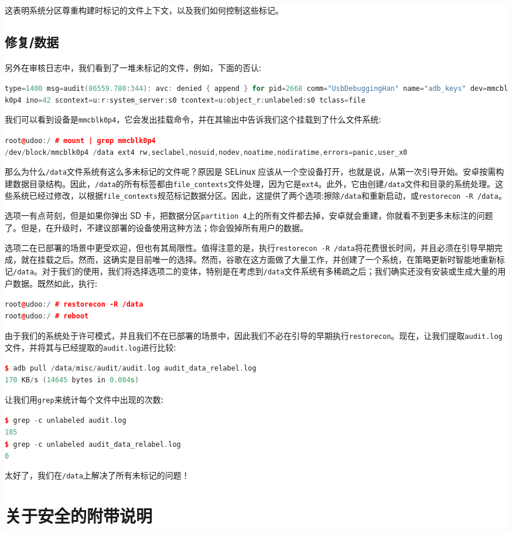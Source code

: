 这表明系统分区尊重构建时标记的文件上下文，以及我们如何控制这些标记。

## 修复/数据

另外在审核日志中，我们看到了一堆未标记的文件，例如，下面的否认:

```cpp
type=1400 msg=audit(86559.780:344): avc: denied { append } for pid=2668 comm="UsbDebuggingHan" name="adb_keys" dev=mmcblk0p4 ino=42 scontext=u:r:system_server:s0 tcontext=u:object_r:unlabeled:s0 tclass=file
```

我们可以看到设备是`mmcblk0p4`，它会发出挂载命令，并在其输出中告诉我们这个挂载到了什么文件系统:

```cpp
root@udoo:/ # mount | grep mmcblk0p4
/dev/block/mmcblk0p4 /data ext4 rw,seclabel,nosuid,nodev,noatime,nodiratime,errors=panic,user_x0

```

那么为什么`/data`文件系统有这么多未标记的文件呢？原因是 SELinux 应该从一个空设备打开，也就是说，从第一次引导开始。安卓按需构建数据目录结构。因此，`/data`的所有标签都由`file_contexts`文件处理，因为它是`ext4`。此外，它由创建`/data`文件和目录的系统处理。这些系统已经过修改，以根据`file_contexts`规范标记数据分区。因此，这提供了两个选项:擦除`/data`和重新启动，或`restorecon -R /data`。

选项一有点苛刻，但是如果你弹出 SD 卡，把数据分区`partition 4`上的所有文件都去掉，安卓就会重建，你就看不到更多未标注的问题了。但是，在升级时，不建议部署的设备使用这种方法；你会毁掉所有用户的数据。

选项二在已部署的场景中更受欢迎，但也有其局限性。值得注意的是，执行`restorecon -R /data`将花费很长时间，并且必须在引导早期完成，就在挂载之后。然而，这确实是目前唯一的选择。然而，谷歌在这方面做了大量工作，并创建了一个系统，在策略更新时智能地重新标记`/data`。对于我们的使用，我们将选择选项二的变体，特别是在考虑到`/data`文件系统有多稀疏之后；我们确实还没有安装或生成大量的用户数据。既然如此，执行:

```cpp
root@udoo:/ # restorecon -R /data
root@udoo:/ # reboot

```

由于我们的系统处于许可模式，并且我们不在已部署的场景中，因此我们不必在引导的早期执行`restorecon`。现在，让我们提取`audit.log`文件，并将其与已经提取的`audit.log`进行比较:

```cpp
$ adb pull /data/misc/audit/audit.log audit_data_relabel.log
170 KB/s (14645 bytes in 0.084s)

```

让我们用`grep`来统计每个文件中出现的次数:

```cpp
$ grep -c unlabeled audit.log 
185
$ grep -c unlabeled audit_data_relabel.log 
0

```

太好了，我们在`/data`上解决了所有未标记的问题！

# 关于安全的附带说明
